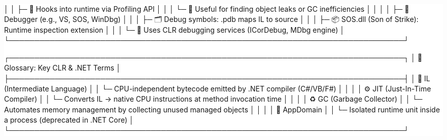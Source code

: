 │    │   ├─ 🧵 Hooks into runtime via Profiling API                          │
│    │   └─ 🔬 Useful for finding object leaks or GC inefficiencies          │
│                                                                              │
│    ├─ 🐞 Debugger (e.g., VS, SOS, WinDbg)                                   │
│    │   ├─ 🗂️ Debug symbols: .pdb maps IL to source                         │
│    │   ├─ 📦 SOS.dll (Son of Strike): Runtime inspection extension         │
│    │   └─ 🎯 Uses CLR debugging services (ICorDebug, MDbg engine)          │
└──────────────────────────────────────────────────────────────────────────────┘

┌──────────────────────────────────────────────────────────────────────────────┐
│               📘 Glossary: Key CLR & .NET Terms                              │
├──────────────────────────────────────────────────────────────────────────────┤
│ 🔁 IL (Intermediate Language)                                                │
│    └─ CPU-independent bytecode emitted by .NET compiler (C#/VB/F#)          │
│                                                                              │
│ ⚙️  JIT (Just-In-Time Compiler)                                              │
│    └─ Converts IL → native CPU instructions at method invocation time       │
│                                                                              │
│ ♻️ GC (Garbage Collector)                                                   │
│    └─ Automates memory management by collecting unused managed objects      │
│                                                                              │
│ 🧩 AppDomain                                                                 │
│    └─ Isolated runtime unit inside a process (deprecated in .NET Core)      │
└──────────────────────────────────────────────────────────────────────────────┘

